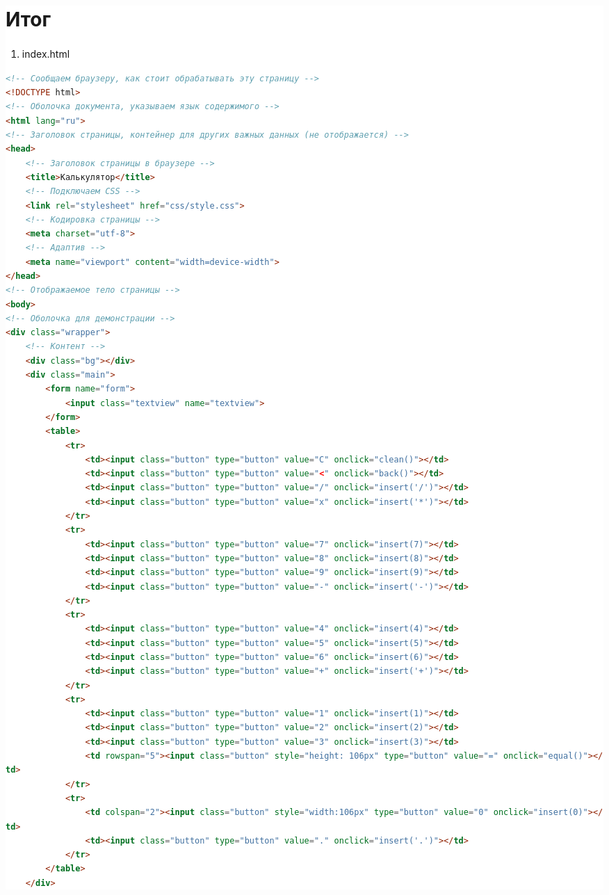 # Итог

1. index.html

```html
<!-- Сообщаем браузеру, как стоит обрабатывать эту страницу -->
<!DOCTYPE html>
<!-- Оболочка документа, указываем язык содержимого -->
<html lang="ru">
<!-- Заголовок страницы, контейнер для других важных данных (не отображается) -->
<head>
    <!-- Заголовок страницы в браузере -->
    <title>Калькулятор</title>
    <!-- Подключаем CSS -->
    <link rel="stylesheet" href="css/style.css">
    <!-- Кодировка страницы -->
    <meta charset="utf-8">
    <!-- Адаптив -->
    <meta name="viewport" content="width=device-width">
</head>
<!-- Отображаемое тело страницы -->
<body>
<!-- Оболочка для демонстрации -->
<div class="wrapper">
    <!-- Контент -->
    <div class="bg"></div>
    <div class="main">
        <form name="form">
            <input class="textview" name="textview">
        </form>
        <table>
            <tr>
                <td><input class="button" type="button" value="C" onclick="clean()"></td>
                <td><input class="button" type="button" value="<" onclick="back()"></td>
                <td><input class="button" type="button" value="/" onclick="insert('/')"></td>
                <td><input class="button" type="button" value="x" onclick="insert('*')"></td>
            </tr>
            <tr>
                <td><input class="button" type="button" value="7" onclick="insert(7)"></td>
                <td><input class="button" type="button" value="8" onclick="insert(8)"></td>
                <td><input class="button" type="button" value="9" onclick="insert(9)"></td>
                <td><input class="button" type="button" value="-" onclick="insert('-')"></td>
            </tr>
            <tr>
                <td><input class="button" type="button" value="4" onclick="insert(4)"></td>
                <td><input class="button" type="button" value="5" onclick="insert(5)"></td>
                <td><input class="button" type="button" value="6" onclick="insert(6)"></td>
                <td><input class="button" type="button" value="+" onclick="insert('+')"></td>
            </tr>
            <tr>
                <td><input class="button" type="button" value="1" onclick="insert(1)"></td>
                <td><input class="button" type="button" value="2" onclick="insert(2)"></td>
                <td><input class="button" type="button" value="3" onclick="insert(3)"></td>
                <td rowspan="5"><input class="button" style="height: 106px" type="button" value="=" onclick="equal()"></td>
            </tr>
            <tr>
                <td colspan="2"><input class="button" style="width:106px" type="button" value="0" onclick="insert(0)"></td>
                <td><input class="button" type="button" value="." onclick="insert('.')"></td>
            </tr>
        </table>
    </div>
```